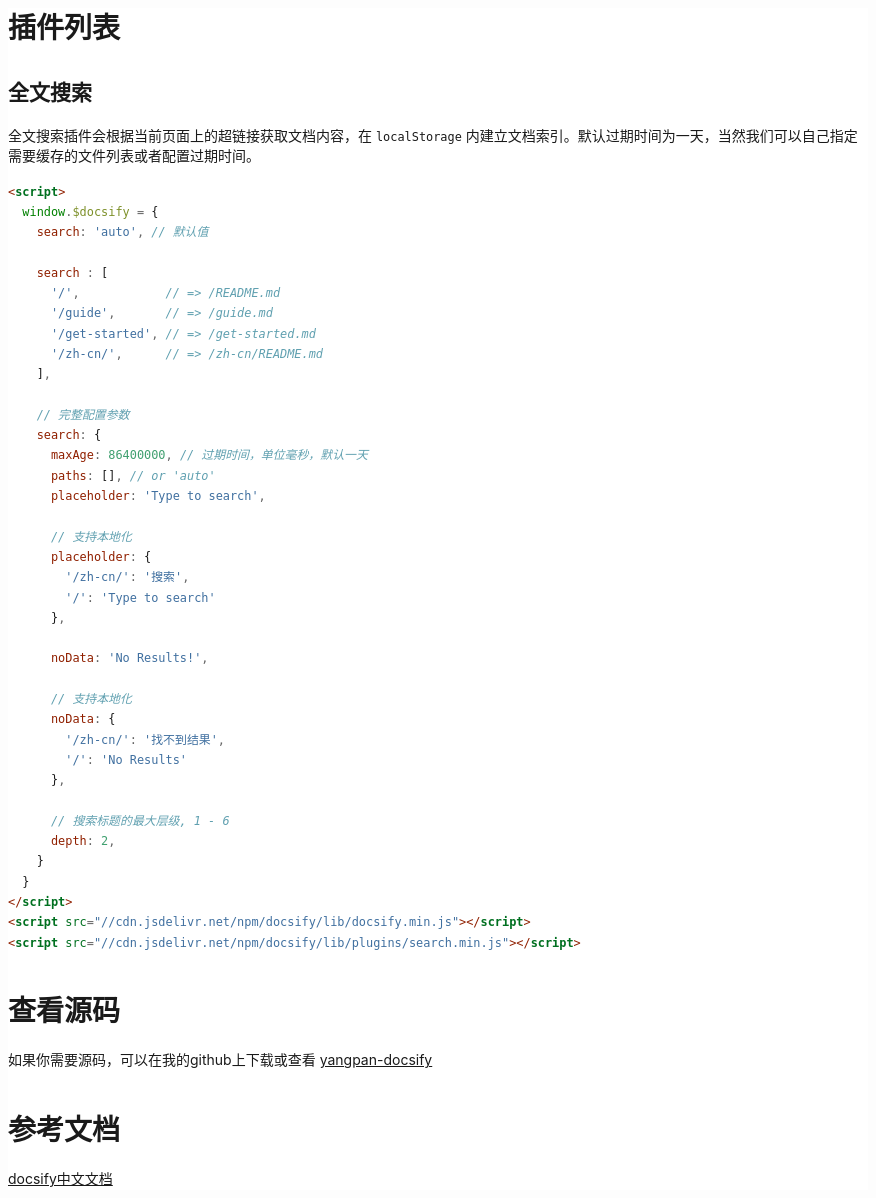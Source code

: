 # 插件列表

## 全文搜索
全文搜索插件会根据当前页面上的超链接获取文档内容，在 ```localStorage``` 内建立文档索引。默认过期时间为一天，当然我们可以自己指定需要缓存的文件列表或者配置过期时间。

```html
<script>
  window.$docsify = {
    search: 'auto', // 默认值

    search : [
      '/',            // => /README.md
      '/guide',       // => /guide.md
      '/get-started', // => /get-started.md
      '/zh-cn/',      // => /zh-cn/README.md
    ],

    // 完整配置参数
    search: {
      maxAge: 86400000, // 过期时间，单位毫秒，默认一天
      paths: [], // or 'auto'
      placeholder: 'Type to search',

      // 支持本地化
      placeholder: {
        '/zh-cn/': '搜索',
        '/': 'Type to search'
      },

      noData: 'No Results!',

      // 支持本地化
      noData: {
        '/zh-cn/': '找不到结果',
        '/': 'No Results'
      },

      // 搜索标题的最大层级, 1 - 6
      depth: 2,
    }
  }
</script>
<script src="//cdn.jsdelivr.net/npm/docsify/lib/docsify.min.js"></script>
<script src="//cdn.jsdelivr.net/npm/docsify/lib/plugins/search.min.js"></script>
```
# 查看源码
如果你需要源码，可以在我的github上下载或查看 [yangpan-docsify](https://github.com/yangpan4037/yangpan-docsify)

# 参考文档
[docsify中文文档](https://docsify.js.org/#/zh-cn/?id=docsify)